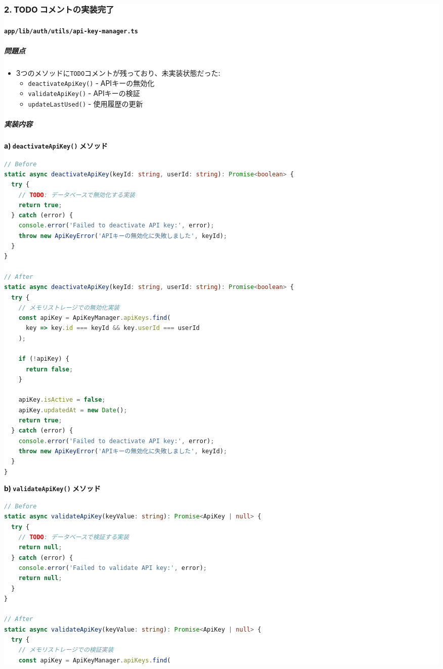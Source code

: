 ### 2. TODO コメントの実装完了

#### `app/lib/auth/utils/api-key-manager.ts`

##### 問題点
- 3つのメソッドに`TODO`コメントが残っており、未実装状態だった:
  - `deactivateApiKey()` - APIキーの無効化
  - `validateApiKey()` - APIキーの検証
  - `updateLastUsed()` - 使用履歴の更新

##### 実装内容

**a) `deactivateApiKey()` メソッド**
```typescript
// Before
static async deactivateApiKey(keyId: string, userId: string): Promise<boolean> {
  try {
    // TODO: データベースで無効化する実装
    return true;
  } catch (error) {
    console.error('Failed to deactivate API key:', error);
    throw new ApiKeyError('APIキーの無効化に失敗しました', keyId);
  }
}

// After
static async deactivateApiKey(keyId: string, userId: string): Promise<boolean> {
  try {
    // メモリストレージでの無効化実装
    const apiKey = ApiKeyManager.apiKeys.find(
      key => key.id === keyId && key.userId === userId
    );
    
    if (!apiKey) {
      return false;
    }
    
    apiKey.isActive = false;
    apiKey.updatedAt = new Date();
    return true;
  } catch (error) {
    console.error('Failed to deactivate API key:', error);
    throw new ApiKeyError('APIキーの無効化に失敗しました', keyId);
  }
}
```

**b) `validateApiKey()` メソッド**
```typescript
// Before
static async validateApiKey(keyValue: string): Promise<ApiKey | null> {
  try {
    // TODO: データベースで検証する実装
    return null;
  } catch (error) {
    console.error('Failed to validate API key:', error);
    return null;
  }
}

// After
static async validateApiKey(keyValue: string): Promise<ApiKey | null> {
  try {
    // メモリストレージでの検証実装
    const apiKey = ApiKeyManager.apiKeys.find(
```